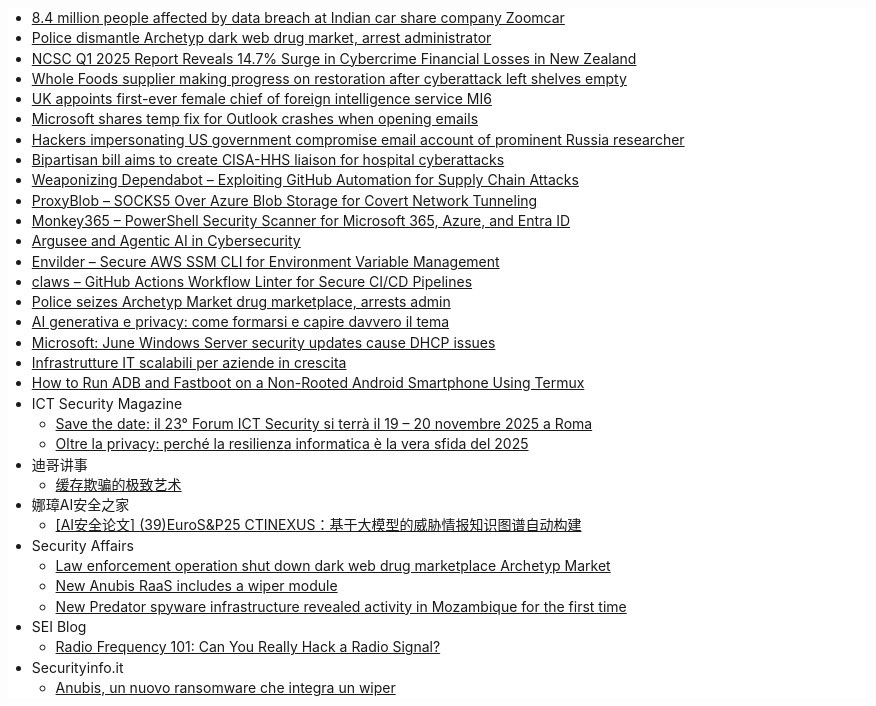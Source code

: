   - [8.4 million people affected by data breach at Indian car share company Zoomcar](https://therecord.media/8-million-affected-zoomcar-data-breach)
  - [Police dismantle Archetyp dark web drug market, arrest administrator](https://therecord.media/archetyp-market-dark-web-takedown-europol)
  - [NCSC Q1 2025 Report Reveals 14.7% Surge in Cybercrime Financial Losses in New Zealand](https://cyble.com/blog/ncsc-cyber-security-insights-q1-2025-financial-losses/)
  - [Whole Foods supplier making progress on restoration after cyberattack left shelves empty](https://therecord.media/unfi-groceries-supplier-cyberattack-update)
  - [UK appoints first-ever female chief of foreign intelligence service MI6](https://therecord.media/blaise-metreweli-new-mi6-chief)
  - [Microsoft shares temp fix for Outlook crashes when opening emails](https://www.bleepingcomputer.com/news/microsoft/microsoft-shares-workaround-for-classic-outlook-crashes/)
  - [Hackers impersonating US government compromise email account of prominent Russia researcher](https://therecord.media/keir-giles-russia-researcher-email-hacked)
  - [Bipartisan bill aims to create CISA-HHS liaison for hospital cyberattacks](https://therecord.media/bill-proposes-cisa-hhs-liaison-hospital-cyberattacks)
  - [Weaponizing Dependabot – Exploiting GitHub Automation for Supply Chain Attacks](https://www.darknet.org.uk/2025/06/weaponizing-dependabot-exploiting-github-automation-for-supply-chain-attacks/)
  - [ProxyBlob – SOCKS5 Over Azure Blob Storage for Covert Network Tunneling](https://www.darknet.org.uk/2025/06/proxyblob-socks5-over-azure-blob-storage-for-covert-network-tunneling/)
  - [Monkey365 – PowerShell Security Scanner for Microsoft 365, Azure, and Entra ID](https://www.darknet.org.uk/2025/06/monkey365-powershell-security-scanner-for-microsoft-365-azure-and-entra-id/)
  - [Argusee and Agentic AI in Cybersecurity](https://www.darknet.org.uk/2025/06/argusee-and-agentic-ai-in-cybersecurity/)
  - [Envilder – Secure AWS SSM CLI for Environment Variable Management](https://www.darknet.org.uk/2025/06/envilder-secure-aws-ssm-cli-for-environment-variable-management/)
  - [claws – GitHub Actions Workflow Linter for Secure CI/CD Pipelines](https://www.darknet.org.uk/2025/06/claws-github-actions-workflow-linter-for-secure-ci-cd-pipelines/)
  - [Police seizes Archetyp Market drug marketplace, arrests admin](https://www.bleepingcomputer.com/news/security/police-seizes-archetyp-market-drug-marketplace-arrests-admin/)
  - [AI generativa e privacy: come formarsi e capire davvero il tema](https://www.cybersecurity360.it/legal/privacy-dati-personali/ai-generativa-e-privacy-come-formarsi-e-capire-davvero-il-tema/)
  - [Microsoft: June Windows Server security updates cause DHCP issues](https://www.bleepingcomputer.com/news/microsoft/microsoft-june-windows-server-security-updates-cause-dhcp-issues/)
  - [Infrastrutture IT scalabili per aziende in crescita](https://www.cybersecurity360.it/soluzioni-aziendali/infrastruttura-it-scalabile-per-aziende-in-crescita/)
  - [How to Run ADB and Fastboot on a Non-Rooted Android Smartphone Using Termux](https://www.mobile-hacker.com/2025/06/16/how-to-run-adb-and-fastboot-on-a-non-rooted-android-smartphone-using-termux/)
- ICT Security Magazine
  - [Save the date: il 23° Forum ICT Security si terrà il 19 – 20 novembre 2025 a Roma](https://www.ictsecuritymagazine.com/notizie/23-forum-ict-security/)
  - [Oltre la privacy: perché la resilienza informatica è la vera sfida del 2025](https://www.ictsecuritymagazine.com/articoli/resilienza-informatica/)
- 迪哥讲事
  - [缓存欺骗的极致艺术](https://mp.weixin.qq.com/s?__biz=MzIzMTIzNTM0MA==&mid=2247497737&idx=1&sn=8309a2f3ffa3fffdd9463bc17a183e7c)
- 娜璋AI安全之家
  - [[AI安全论文] (39)EuroS&P25 CTINEXUS：基于大模型的威胁情报知识图谱自动构建](https://mp.weixin.qq.com/s?__biz=Mzg5MTM5ODU2Mg==&mid=2247501830&idx=1&sn=f599d82d75d597ab4a2deaccd84da2ef)
- Security Affairs
  - [Law enforcement operation shut down dark web drug marketplace Archetyp Market](https://securityaffairs.com/179053/deep-web/europol-shut-down-archetyp-market-marketplace.html)
  - [New Anubis RaaS includes a wiper module](https://securityaffairs.com/179044/malware/anubis-raas-now-includes-a-wiper-module.html)
  - [New Predator spyware infrastructure revealed activity in Mozambique for the first time](https://securityaffairs.com/179036/hacking/new-predator-spyware-infrastructure-revealed-activity-in-mozambique-for-first-time.html)
- SEI Blog
  - [Radio Frequency 101: Can You Really Hack a Radio Signal?](https://insights.sei.cmu.edu/blog/radio-frequency-101-can-you-really-hack-a-radio-signal/)
- Securityinfo.it
  - [Anubis, un nuovo ransomware che integra un wiper](https://www.securityinfo.it/2025/06/16/anubis-un-nuovo-ransomware-che-integra-un-wiper/?utm_source=rss&utm_medium=rss&utm_campaign=anubis-un-nuovo-ransomware-che-integra-un-wiper)